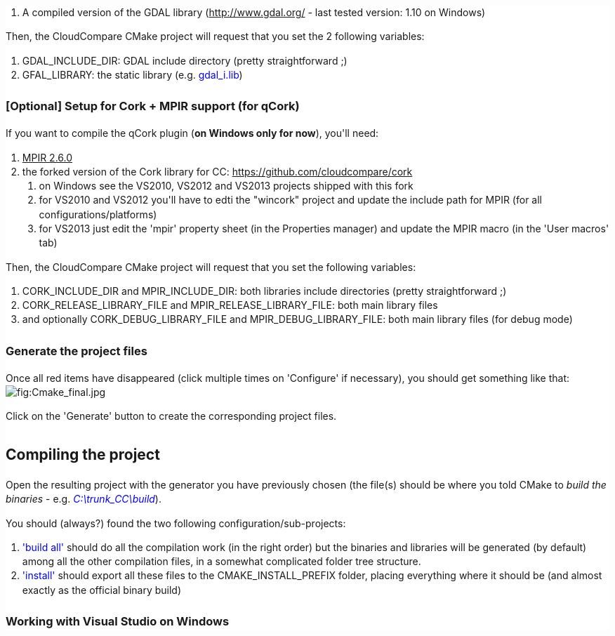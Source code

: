 1.  A compiled version of the GDAL library (http://www.gdal.org/ - last tested version: 1.10 on Windows)

Then, the CloudCompare CMake project will request that you set the 2 following variables:

1.  GDAL\_INCLUDE\_DIR: GDAL include directory (pretty straightforward ;)
2.  GFAL\_LIBRARY: the static library (e.g. <span style="color:#0000FF">gdal\_i.lib</span>)

### [Optional] Setup for Cork + MPIR support (for qCork)

<span id="cork_setup"></span>

If you want to compile the qCork plugin (**on Windows only for now**), you'll need:

1.  [MPIR 2.6.0](http://www.mpir.org/)
2.  the forked version of the Cork library for CC: [<https://github.com/cloudcompare/cork>](https://github.com/cloudcompare/cork)
    1.  on Windows see the VS2010, VS2012 and VS2013 projects shipped with this fork
    2.  for VS2010 and VS2012 you'll have to edti the "wincork" project and update the include path for MPIR (for all configurations/platforms)
    3.  for VS2013 just edit the 'mpir' property sheet (in the Properties manager) and update the MPIR macro (in the 'User macros' tab)

Then, the CloudCompare CMake project will request that you set the following variables:

1.  CORK\_INCLUDE\_DIR and MPIR\_INCLUDE\_DIR: both libraries include directories (pretty straightforward ;)
2.  CORK\_RELEASE\_LIBRARY\_FILE and MPIR\_RELEASE\_LIBRARY\_FILE: both main library files
3.  and optionally CORK\_DEBUG\_LIBRARY\_FILE and MPIR\_DEBUG\_LIBRARY\_FILE: both main library files (for debug mode)

### Generate the project files

Once all red items have disappeared (click multiple times on 'Configure' if necessary), you should get something like that: ![](Cmake_final.jpg "fig:Cmake_final.jpg")

Click on the 'Generate' button to create the corresponding project files.

Compiling the project
---------------------

Open the resulting project with the generator you have previously chosen (the file(s) should be where you told CMake to *build the binaries* - e.g. <span style="color:#0000FF">*C:\\trunk\_CC\\build*</span>).

You should (always?) found the two following configuration/sub-projects:

1.  <span style="color:#0000FF">'build all'</span> should do all the compilation work (in the right order) but the binaries and libraries will be generated (by default) among all the other compilation files, in a somewhat complicated folder tree structure.
2.  <span style="color:#0000FF">'install'</span> should export all these files to the CMAKE\_INSTALL\_PREFIX folder, placing everything where it should be (and almost exactly as the official binary build)

### Working with Visual Studio on Windows
